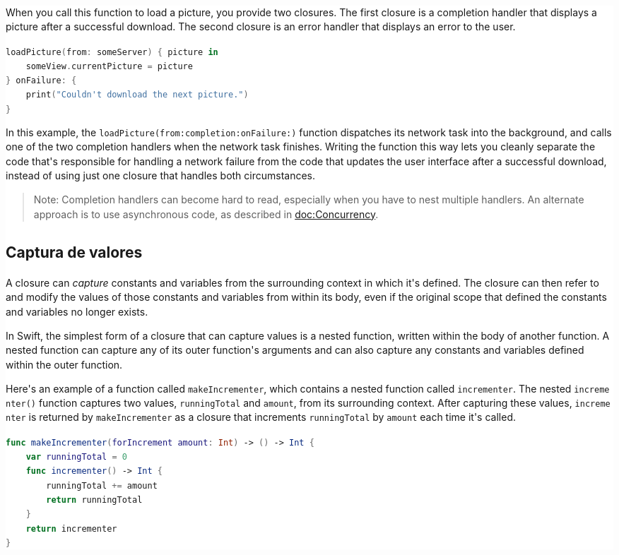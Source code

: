 

When you call this function to load a picture,
you provide two closures.
The first closure is a completion handler
that displays a picture after a successful download.
The second closure is an error handler
that displays an error to the user.

```swift
loadPicture(from: someServer) { picture in
    someView.currentPicture = picture
} onFailure: {
    print("Couldn't download the next picture.")
}
```



In this example,
the `loadPicture(from:completion:onFailure:)` function
dispatches its network task into the background,
and calls one of the two completion handlers when the network task finishes.
Writing the function this way lets you cleanly separate the code
that's responsible for handling a network failure
from the code that updates the user interface after a successful download,
instead of using just one closure that handles both circumstances.

> Note: Completion handlers can become hard to read,
> especially when you have to nest multiple handlers.
> An alternate approach is to use asynchronous code,
> as described in <doc:Concurrency>.

## Captura de valores

A closure can *capture* constants and variables
from the surrounding context in which it's defined.
The closure can then refer to and modify
the values of those constants and variables from within its body,
even if the original scope that defined the constants and variables no longer exists.

In Swift, the simplest form of a closure that can capture values is a nested function,
written within the body of another function.
A nested function can capture any of its outer function's arguments
and can also capture any constants and variables defined within the outer function.

Here's an example of a function called `makeIncrementer`,
which contains a nested function called `incrementer`.
The nested `incrementer()` function captures two values,
`runningTotal` and `amount`,
from its surrounding context.
After capturing these values,
`incrementer` is returned by `makeIncrementer` as a closure
that increments `runningTotal` by `amount` each time it's called.

```swift
func makeIncrementer(forIncrement amount: Int) -> () -> Int {
    var runningTotal = 0
    func incrementer() -> Int {
        runningTotal += amount
        return runningTotal
    }
    return incrementer
}
```
